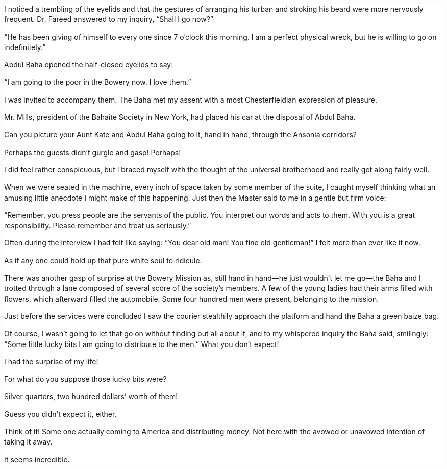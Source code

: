 I noticed a trembling of the eyelids and that the gestures of arranging his turban and stroking his beard were more nervously frequent. Dr. Fareed answered to my inquiry, “Shall I go now?”  
  
“He has been giving of himself to every one since 7 o’clock this morning. I am a perfect physical wreck, but he is willing to go on indefinitely.”  
  
Abdul Baha opened the half-closed eyelids to say:  
  
“I am going to the poor in the Bowery now. I love them.”  
  
I was invited to accompany them. The Baha met my assent with a most Chesterfieldian expression of pleasure.  
  
Mr. Mills, president of the Bahaite Society in New York, had placed his car at the disposal of Abdul Baha.  
  
Can you picture your Aunt Kate and Abdul Baha going to it, hand in hand, through the Ansonia corridors?  
  
Perhaps the guests didn’t gurgle and gasp! Perhaps!  
  
I did feel rather conspicuous, but I braced myself with the thought of the universal brotherhood and really got along fairly well.  
  
When we were seated in the machine, every inch of space taken by some member of the suite, I caught myself thinking what an amusing little anecdote I might make of this happening. Just then the Master said to me in a gentle but firm voice:  
  
“Remember, you press people are the servants of the public. You interpret our words and acts to them. With you is a great responsibility. Please remember and treat us seriously.”  
  
Often during the interview I had felt like saying: “You dear old man! You fine old gentleman!” I felt more than ever like it now.  
  
As if any one could hold up that pure white soul to ridicule.  
  
There was another gasp of surprise at the Bowery Mission as, still hand in hand—he just wouldn’t let me go—the Baha and I trotted through a lane composed of several score of the society’s members. A few of the young ladies had their arms filled with flowers, which afterward filled the automobile. Some four hundred men were present, belonging to the mission.  
  
Just before the services were concluded I saw the courier stealthily approach the platform and hand the Baha a green baize bag.  
  
Of course, I wasn’t going to let that go on without finding out all about it, and to my whispered inquiry the Baha said, smilingly: “Some little lucky bits I am going to distribute to the men.” What you don’t expect!  
  
I had the surprise of my life!  
  
For what do you suppose those lucky bits were?  
  
Silver quarters, two hundred dollars’ worth of them!  
  
Guess you didn’t expect it, either.  
  
Think of it! Some one actually coming to America and distributing money. Not here with the avowed or unavowed intention of taking it away.  
  
It seems incredible.  
  